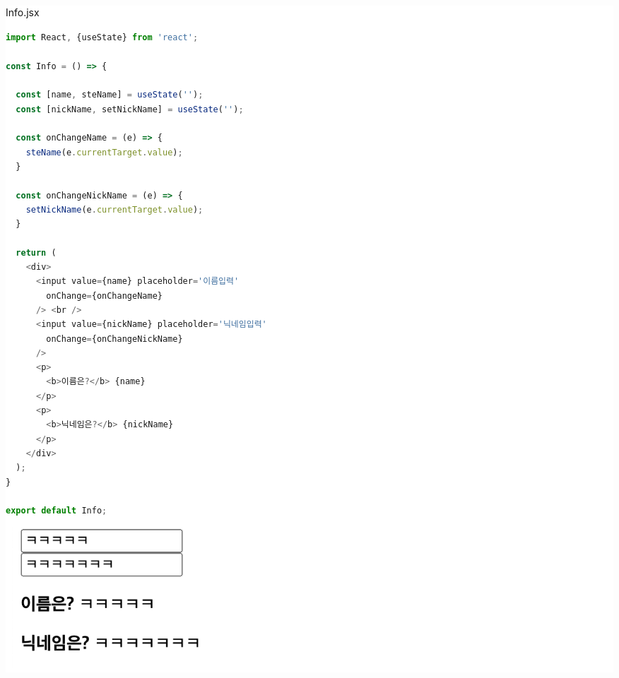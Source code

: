 Info.jsx
```js
import React, {useState} from 'react';

const Info = () => {

  const [name, steName] = useState('');
  const [nickName, setNickName] = useState('');

  const onChangeName = (e) => {
    steName(e.currentTarget.value);
  }

  const onChangeNickName = (e) => {
    setNickName(e.currentTarget.value);
  }

  return (
    <div>
      <input value={name} placeholder='이름입력' 
        onChange={onChangeName} 
      /> <br />
      <input value={nickName} placeholder='닉네임입력' 
        onChange={onChangeNickName} 
      />
      <p>
        <b>이름은?</b> {name}
      </p>
      <p>
        <b>닉네임은?</b> {nickName}
      </p>
    </div>
  );
}

export default Info;
```

<img src="./img/7.png" width="300px" height="200px" />
